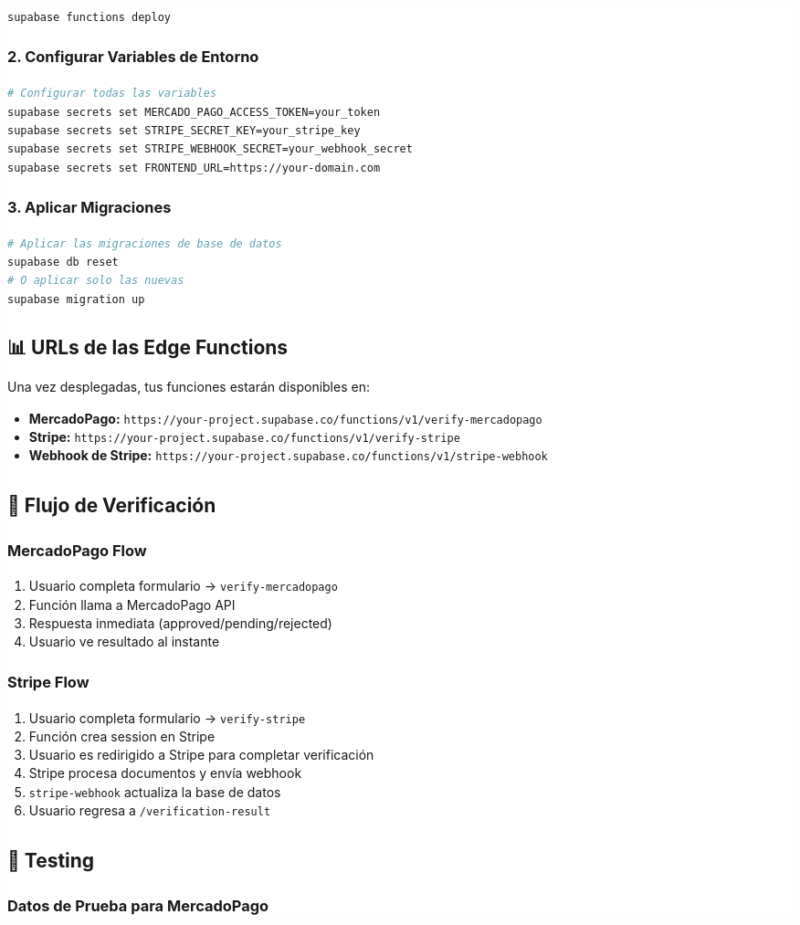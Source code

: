 ```bash
supabase functions deploy
```

### 2. Configurar Variables de Entorno

```bash
# Configurar todas las variables
supabase secrets set MERCADO_PAGO_ACCESS_TOKEN=your_token
supabase secrets set STRIPE_SECRET_KEY=your_stripe_key
supabase secrets set STRIPE_WEBHOOK_SECRET=your_webhook_secret
supabase secrets set FRONTEND_URL=https://your-domain.com
```

### 3. Aplicar Migraciones

```bash
# Aplicar las migraciones de base de datos
supabase db reset
# O aplicar solo las nuevas
supabase migration up
```

## 📊 URLs de las Edge Functions

Una vez desplegadas, tus funciones estarán disponibles en:

- **MercadoPago:** `https://your-project.supabase.co/functions/v1/verify-mercadopago`
- **Stripe:** `https://your-project.supabase.co/functions/v1/verify-stripe`
- **Webhook de Stripe:** `https://your-project.supabase.co/functions/v1/stripe-webhook`

## 🔧 Flujo de Verificación

### MercadoPago Flow
1. Usuario completa formulario → `verify-mercadopago`
2. Función llama a MercadoPago API
3. Respuesta inmediata (approved/pending/rejected)
4. Usuario ve resultado al instante

### Stripe Flow
1. Usuario completa formulario → `verify-stripe`
2. Función crea session en Stripe
3. Usuario es redirigido a Stripe para completar verificación
4. Stripe procesa documentos y envía webhook
5. `stripe-webhook` actualiza la base de datos
6. Usuario regresa a `/verification-result`

## 🧪 Testing

### Datos de Prueba para MercadoPago
